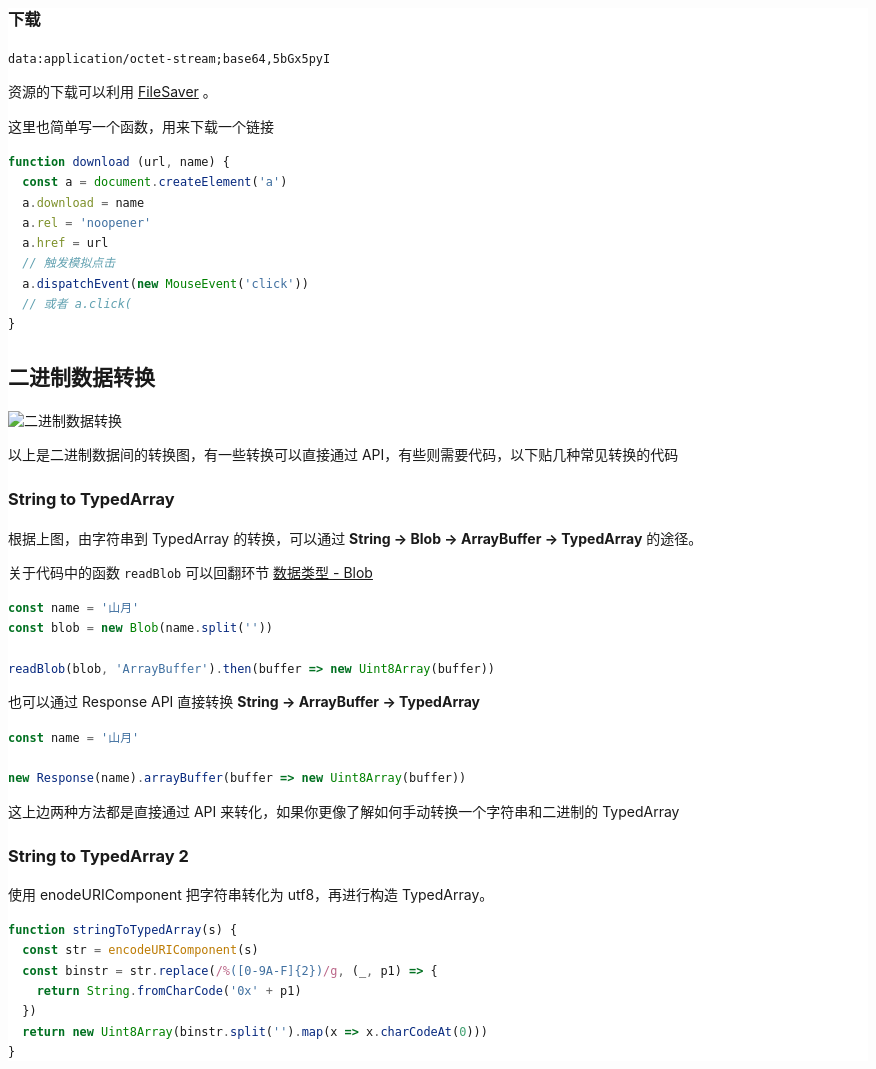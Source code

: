 ### 下载

`data:application/octet-stream;base64,5bGx5pyI`

资源的下载可以利用 [FileSaver](https://github.com/eligrey/FileSaver.js) 。

这里也简单写一个函数，用来下载一个链接

``` javascript
function download (url, name) {
  const a = document.createElement('a')
  a.download = name
  a.rel = 'noopener'
  a.href = url
  // 触发模拟点击
  a.dispatchEvent(new MouseEvent('click'))
  // 或者 a.click(
}
```

## 二进制数据转换

![二进制数据转换](https://shanyue.tech/post/binary-in-frontend/transform.jpg)

以上是二进制数据间的转换图，有一些转换可以直接通过 API，有些则需要代码，以下贴几种常见转换的代码

### String to TypedArray

根据上图，由字符串到 TypedArray 的转换，可以通过 **String -> Blob -> ArrayBuffer -> TypedArray** 的途径。

关于代码中的函数 `readBlob` 可以回翻环节 [数据类型 - Blob](https://shanyue.tech/post/binary-in-frontend/#blob)

``` javascript
const name = '山月'
const blob = new Blob(name.split(''))

readBlob(blob, 'ArrayBuffer').then(buffer => new Uint8Array(buffer))
```

也可以通过 Response API 直接转换 **String -> ArrayBuffer -> TypedArray**

``` javascript
const name = '山月'

new Response(name).arrayBuffer(buffer => new Uint8Array(buffer))
```

这上边两种方法都是直接通过 API 来转化，如果你更像了解如何手动转换一个字符串和二进制的 TypedArray

### String to TypedArray 2

使用 enodeURIComponent 把字符串转化为 utf8，再进行构造 TypedArray。

``` javascript
function stringToTypedArray(s) {
  const str = encodeURIComponent(s)
  const binstr = str.replace(/%([0-9A-F]{2})/g, (_, p1) => {
    return String.fromCharCode('0x' + p1)
  })
  return new Uint8Array(binstr.split('').map(x => x.charCodeAt(0)))
}
```
